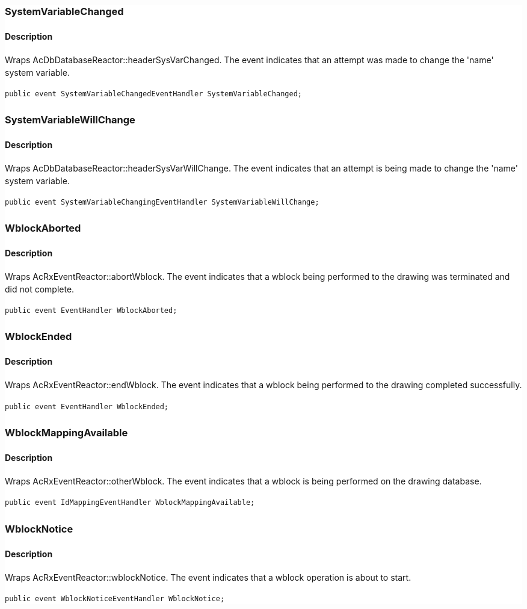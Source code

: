 ### SystemVariableChanged

#### Description
Wraps AcDbDatabaseReactor::headerSysVarChanged. The event indicates that an attempt was made to change the 'name' system variable.
```text
public event SystemVariableChangedEventHandler SystemVariableChanged;
```

### SystemVariableWillChange

#### Description
Wraps AcDbDatabaseReactor::headerSysVarWillChange. The event indicates that an attempt is being made to change the 'name' system variable.
```text
public event SystemVariableChangingEventHandler SystemVariableWillChange;
```

### WblockAborted

#### Description
Wraps AcRxEventReactor::abortWblock. The event indicates that a wblock being performed to the drawing was terminated and did not complete.
```text
public event EventHandler WblockAborted;
```

### WblockEnded

#### Description
Wraps AcRxEventReactor::endWblock. The event indicates that a wblock being performed to the drawing completed successfully.
```text
public event EventHandler WblockEnded;
```

### WblockMappingAvailable

#### Description
Wraps AcRxEventReactor::otherWblock. The event indicates that a wblock is being performed on the drawing database.
```text
public event IdMappingEventHandler WblockMappingAvailable;
```

### WblockNotice

#### Description
Wraps AcRxEventReactor::wblockNotice. The event indicates that a wblock operation is about to start.
```text
public event WblockNoticeEventHandler WblockNotice;
```
